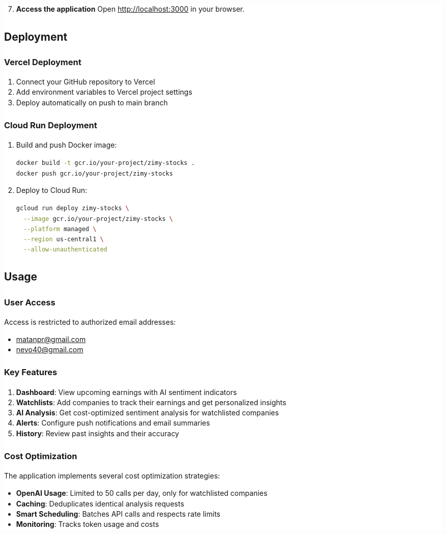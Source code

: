 7. **Access the application**
   Open [http://localhost:3000](http://localhost:3000) in your browser.

## Deployment

### Vercel Deployment

1. Connect your GitHub repository to Vercel
2. Add environment variables to Vercel project settings
3. Deploy automatically on push to main branch

### Cloud Run Deployment

1. Build and push Docker image:
   ```bash
   docker build -t gcr.io/your-project/zimy-stocks .
   docker push gcr.io/your-project/zimy-stocks
   ```

2. Deploy to Cloud Run:
   ```bash
   gcloud run deploy zimy-stocks \
     --image gcr.io/your-project/zimy-stocks \
     --platform managed \
     --region us-central1 \
     --allow-unauthenticated
   ```

## Usage

### User Access

Access is restricted to authorized email addresses:
- matanpr@gmail.com
- nevo40@gmail.com

### Key Features

1. **Dashboard**: View upcoming earnings with AI sentiment indicators
2. **Watchlists**: Add companies to track their earnings and get personalized insights
3. **AI Analysis**: Get cost-optimized sentiment analysis for watchlisted companies
4. **Alerts**: Configure push notifications and email summaries
5. **History**: Review past insights and their accuracy

### Cost Optimization

The application implements several cost optimization strategies:

- **OpenAI Usage**: Limited to 50 calls per day, only for watchlisted companies
- **Caching**: Deduplicates identical analysis requests
- **Smart Scheduling**: Batches API calls and respects rate limits
- **Monitoring**: Tracks token usage and costs
